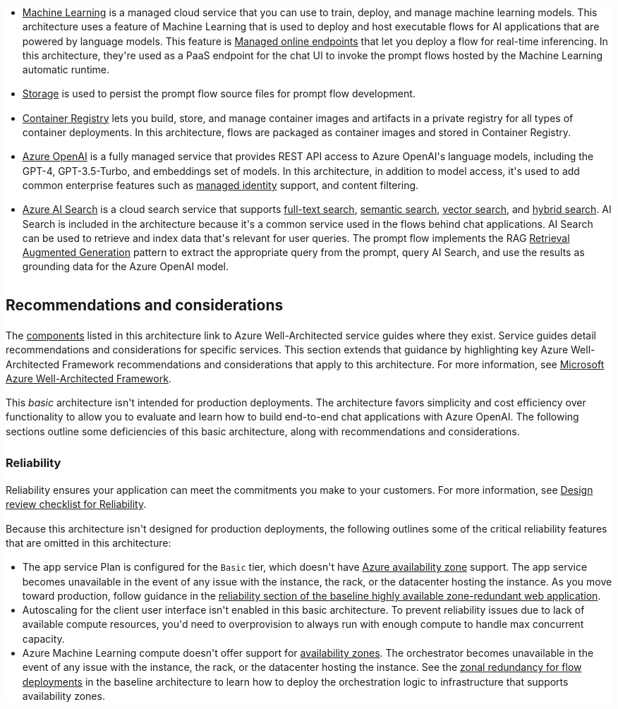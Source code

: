 - [Machine Learning](/azure/well-architected/service-guides/azure-machine-learning) is a managed cloud service that you can use to train, deploy, and manage machine learning models. This architecture uses a feature of Machine Learning that is used to deploy and host executable flows for AI applications that are powered by language models. This feature is [Managed online endpoints](/azure/machine-learning/prompt-flow/how-to-deploy-for-real-time-inference) that let you deploy a flow for real-time inferencing. In this architecture, they're used as a PaaS endpoint for the chat UI to invoke the prompt flows hosted by the Machine Learning automatic runtime.

- [Storage](/azure/storage/common/storage-introduction) is used to persist the prompt flow source files for prompt flow development.

- [Container Registry](/azure/container-registry/container-registry-intro) lets you build, store, and manage container images and artifacts in a private registry for all types of container deployments. In this architecture, flows are packaged as container images and stored in Container Registry.

- [Azure OpenAI](/azure/well-architected/service-guides/azure-openai) is a fully managed service that provides REST API access to Azure OpenAI's language models, including the GPT-4, GPT-3.5-Turbo, and embeddings set of models. In this architecture, in addition to model access, it's used to add common enterprise features such as [managed identity](/azure/ai-services/openai/how-to/managed-identity) support, and content filtering.

- [Azure AI Search](/azure/search/) is a cloud search service that supports [full-text search](/azure/search/search-lucene-query-architecture), [semantic search](/azure/search/semantic-search-overview), [vector search](/azure/search/vector-search-overview), and [hybrid search](/azure/search/vector-search-ranking#hybrid-search). AI Search is included in the architecture because it's a common service used in the flows behind chat applications. AI Search can be used to retrieve and index data that's relevant for user queries. The prompt flow implements the RAG [Retrieval Augmented Generation](/azure/search/retrieval-augmented-generation-overview) pattern to extract the appropriate query from the prompt, query AI Search, and use the results as grounding data for the Azure OpenAI model.

## Recommendations and considerations

The [components](#components) listed in this architecture link to Azure Well-Architected service guides where they exist. Service guides detail recommendations and considerations for specific services. This section extends that guidance by highlighting key Azure Well-Architected Framework recommendations and considerations that apply to this architecture. For more information, see [Microsoft Azure Well-Architected Framework](/azure/well-architected/).

This *basic* architecture isn't intended for production deployments. The architecture favors simplicity and cost efficiency over functionality to allow you to evaluate and learn how to build end-to-end chat applications with Azure OpenAI. The following sections outline some deficiencies of this basic architecture, along with recommendations and considerations.

### Reliability

Reliability ensures your application can meet the commitments you make to your customers. For more information, see [Design review checklist for Reliability](/azure/well-architected/reliability/checklist).

Because this architecture isn't designed for production deployments, the following outlines some of the critical reliability features that are omitted in this architecture:

- The app service Plan is configured for the `Basic` tier, which doesn't have [Azure availability zone](/azure/reliability/availability-zones-overview) support. The app service becomes unavailable in the event of any issue with the instance, the rack, or the datacenter hosting the instance. As you move toward production, follow guidance in the [reliability section of the baseline highly available zone-redundant web application](https://learn.microsoft.com/en-us/azure/architecture/web-apps/app-service/architectures/baseline-zone-redundant#app-services).
- Autoscaling for the client user interface isn't enabled in this basic architecture. To prevent reliability issues due to lack of available compute resources, you'd need to overprovision to always run with enough compute to handle max concurrent capacity.
- Azure Machine Learning compute doesn't offer support for [availability zones](/azure/reliability/availability-zones-overview). The orchestrator becomes unavailable in the event of any issue with the instance, the rack, or the datacenter hosting the instance. See the [zonal redundancy for flow deployments](/azure/architecture/ai-ml/architecture/baseline-openai-e2e-chat#zonal-redundancy-for-flow-deployments) in the baseline architecture to learn how to deploy the orchestration logic to infrastructure that supports availability zones.
